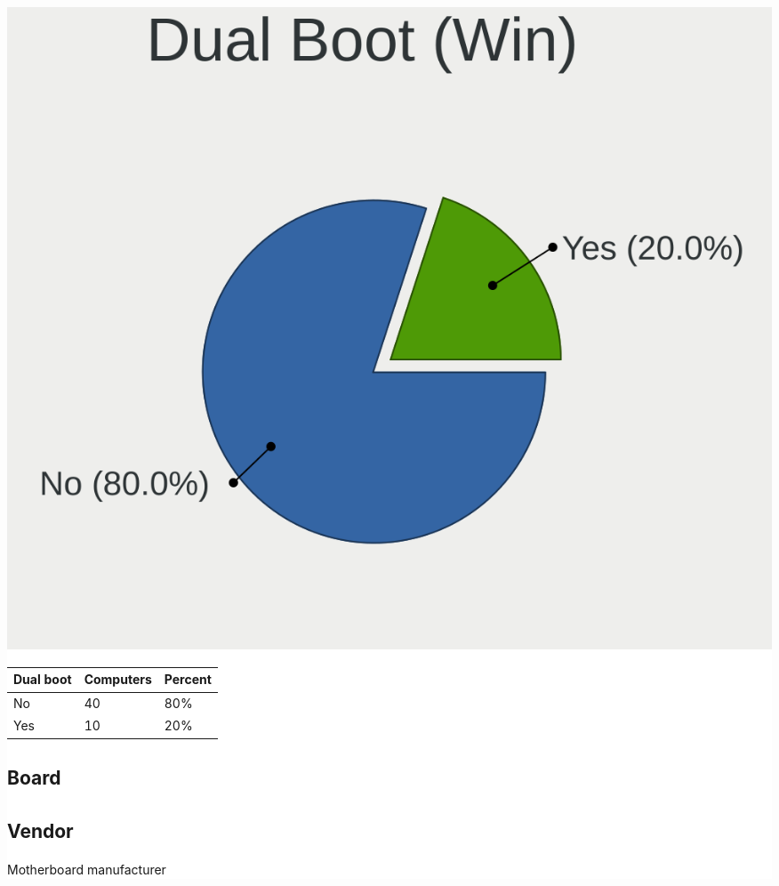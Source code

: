 ![Dual Boot (Win)](./All/images/pie_chart/os_dual_boot_win.svg)


| Dual boot | Computers | Percent |
|-----------|-----------|---------|
| No        | 40        | 80%     |
| Yes       | 10        | 20%     |

Board
-----

Vendor
------

Motherboard manufacturer
